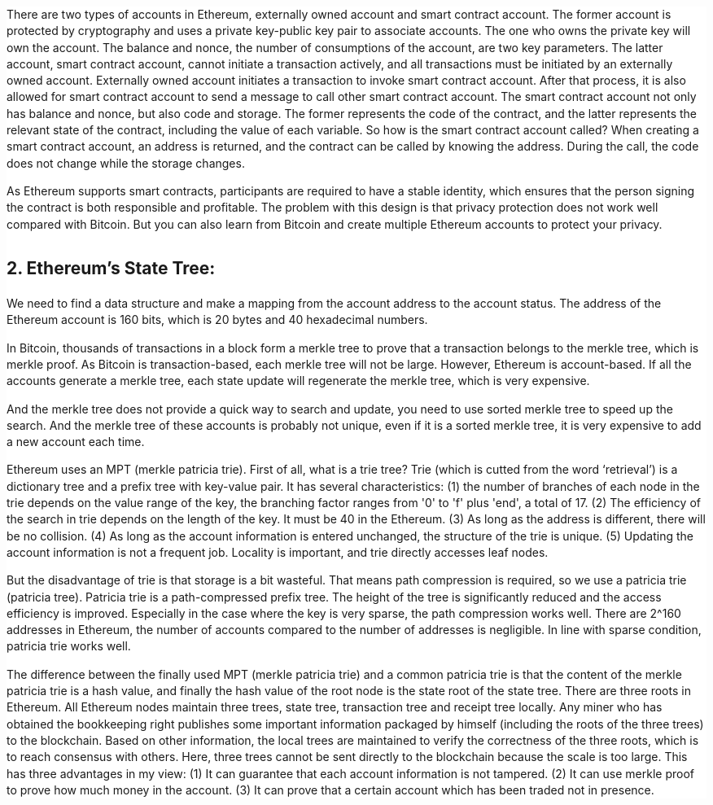 There are two types of accounts in Ethereum, externally owned account and smart contract account. The former account is protected by cryptography and uses a private key-public key pair to associate accounts. The one who owns the private key will own the account. The balance and nonce, the number of consumptions of the account, are two key parameters. The latter account, smart contract account, cannot initiate a transaction actively, and all transactions must be initiated by an externally owned account. Externally owned account initiates a transaction to invoke smart contract account. After that process, it is also allowed for smart contract account to send a message to call other smart contract account. The smart contract account not only has balance and nonce, but also code and storage. The former represents the code of the contract, and the latter represents the relevant state of the contract, including the value of each variable. So how is the smart contract account called? When creating a smart contract account, an address is returned, and the contract can be called by knowing the address. During the call, the code does not change while the storage changes.

As Ethereum supports smart contracts, participants are required to have a stable identity, which ensures that the person signing the contract is both responsible and profitable. The problem with this design is that privacy protection does not work well compared with Bitcoin. But you can also learn from Bitcoin and create multiple Ethereum accounts to protect your privacy.

## 2. Ethereum’s State Tree:

We need to find a data structure and make a mapping from the account address to the account status. The address of the Ethereum account is 160 bits, which is 20 bytes and 40 hexadecimal numbers.

In Bitcoin, thousands of transactions in a block form a merkle tree to prove that a transaction belongs to the merkle tree, which is merkle proof. As Bitcoin is transaction-based, each merkle tree will not be large. However, Ethereum is account-based. If all the accounts generate a merkle tree, each state update will regenerate the merkle tree, which is very expensive.

And the merkle tree does not provide a quick way to search and update, you need to use sorted merkle tree to speed up the search. And the merkle tree of these accounts is probably not unique, even if it is a sorted merkle tree, it is very expensive to add a new account each time.

Ethereum uses an MPT (merkle patricia trie). First of all, what is a trie tree? Trie (which is cutted from the word ‘retrieval’) is a dictionary tree and a prefix tree with key-value pair. It has several characteristics: (1) the number of branches of each node in the trie depends on the value range of the key, the branching factor ranges from '0' to 'f' plus 'end', a total of 17. (2) The efficiency of the search in trie depends on the length of the key. It must be 40 in the Ethereum. (3) As long as the address is different, there will be no collision. (4) As long as the account information is entered unchanged, the structure of the trie is unique. (5) Updating the account information is not a frequent job. Locality is important, and trie directly accesses leaf nodes.

But the disadvantage of trie is that storage is a bit wasteful. That means path compression is required, so we use a patricia trie (patricia tree). Patricia trie is a path-compressed prefix tree. The height of the tree is significantly reduced and the access efficiency is improved. Especially in the case where the key is very sparse, the path compression works well. There are 2^160 addresses in Ethereum, the number of accounts compared to the number of addresses is negligible. In line with sparse condition, patricia trie works well.

The difference between the finally used MPT (merkle patricia trie) and a common patricia trie is that the content of the merkle patricia trie is a hash value, and finally the hash value of the root node is the state root of the state tree. There are three roots in Ethereum. All Ethereum nodes maintain three trees, state tree, transaction tree and receipt tree locally. Any miner who has obtained the bookkeeping right publishes some important information packaged by himself (including the roots of the three trees) to the blockchain. Based on other information, the local trees are maintained to verify the correctness of the three roots, which is to reach consensus with others. Here, three trees cannot be sent directly to the blockchain because the scale is too large. This has three advantages in my view: (1) It can guarantee that each account information is not tampered. (2) It can use merkle proof to prove how much money in the account. (3) It can prove that a certain account which has been traded not in presence.
